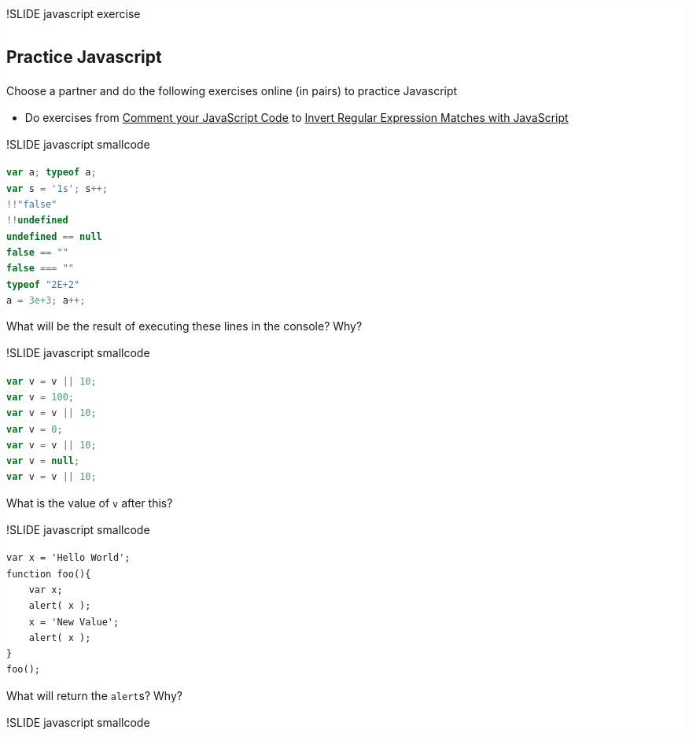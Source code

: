 
!SLIDE javascript exercise

## <span class="icon-laptop"></span> Practice Javascript

Choose a partner and do the following exercises online (in pairs) to practice Javascript

- Do exercises from [Comment your JavaScript Code](https://www.freecodecamp.com/challenges/comment-your-javascript-code) to [Invert Regular Expression Matches with JavaScript](https://www.freecodecamp.com/challenges/invert-regular-expression-matches-with-javascript)


!SLIDE javascript smallcode

```javascript
var a; typeof a;
var s = '1s'; s++;
!!"false"
!!undefined
undefined == null
false == ""
false === ""
typeof "2E+2"
a = 3e+3; a++;
```

What will be the result of executing these lines in the console? Why?

!SLIDE javascript smallcode

```javascript
var v = v || 10;
var v = 100;
var v = v || 10;
var v = 0;
var v = v || 10;
var v = null;
var v = v || 10;
```

What is the value of `v` after this?

!SLIDE javascript smallcode

```
var x = 'Hello World';
function foo(){
    var x;
    alert( x );
    x = 'New Value';
    alert( x );
}
foo();
```

What will return the `alert`s? Why?

!SLIDE javascript smallcode
